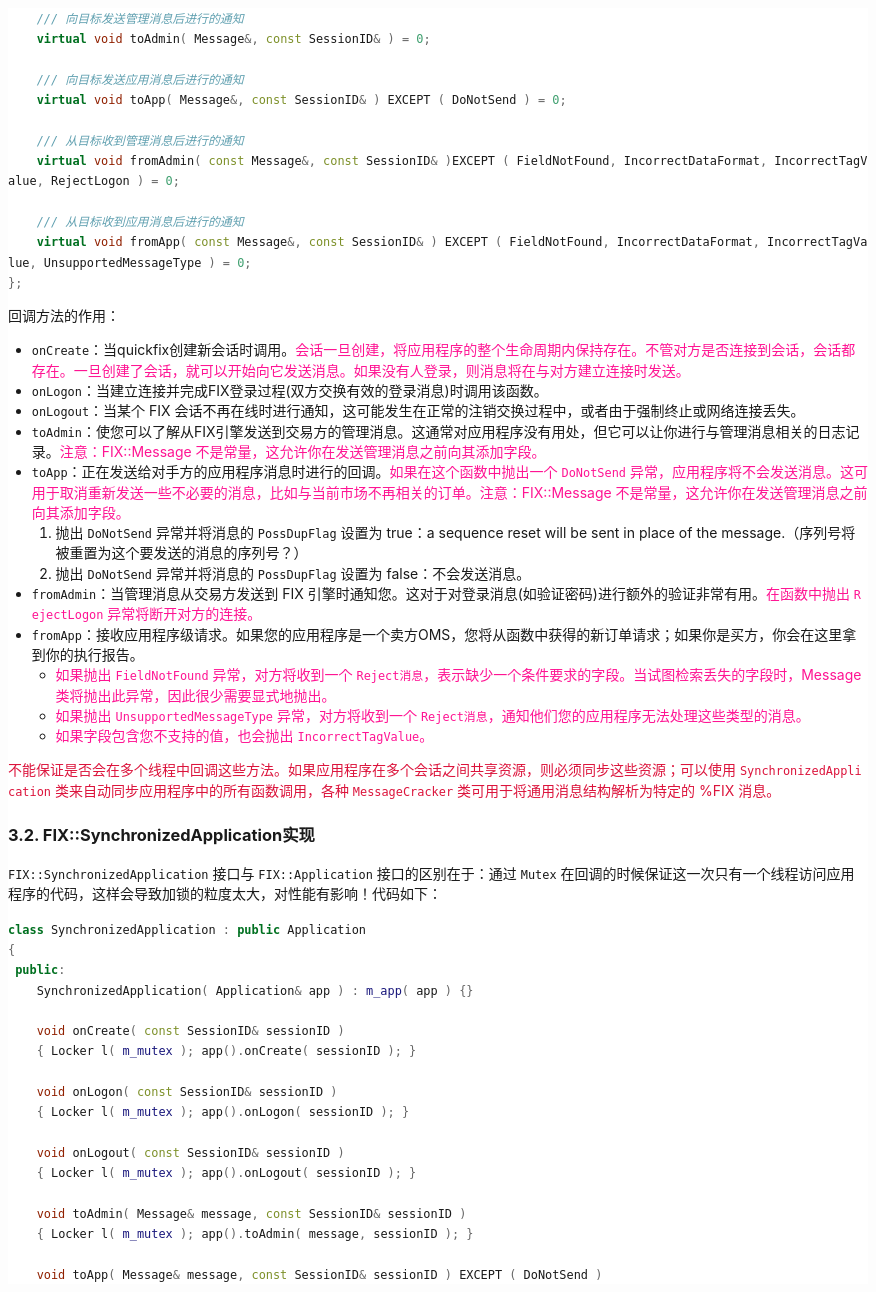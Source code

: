 ```c++
    /// 向目标发送管理消息后进行的通知 
    virtual void toAdmin( Message&, const SessionID& ) = 0;
  
    /// 向目标发送应用消息后进行的通知
    virtual void toApp( Message&, const SessionID& ) EXCEPT ( DoNotSend ) = 0;
        
    /// 从目标收到管理消息后进行的通知 
    virtual void fromAdmin( const Message&, const SessionID& )EXCEPT ( FieldNotFound, IncorrectDataFormat, IncorrectTagValue, RejectLogon ) = 0;

    /// 从目标收到应用消息后进行的通知 
    virtual void fromApp( const Message&, const SessionID& ) EXCEPT ( FieldNotFound, IncorrectDataFormat, IncorrectTagValue, UnsupportedMessageType ) = 0;
};
```

回调方法的作用：

- `onCreate`：当quickfix创建新会话时调用。<font color=DeepPink>会话一旦创建，将应用程序的整个生命周期内保持存在。不管对方是否连接到会话，会话都存在。一旦创建了会话，就可以开始向它发送消息。如果没有人登录，则消息将在与对方建立连接时发送。</font>
- `onLogon`：当建立连接并完成FIX登录过程(双方交换有效的登录消息)时调用该函数。
- `onLogout`：当某个 FIX 会话不再在线时进行通知，这可能发生在正常的注销交换过程中，或者由于强制终止或网络连接丢失。
- `toAdmin`：使您可以了解从FIX引擎发送到交易方的管理消息。这通常对应用程序没有用处，但它可以让你进行与管理消息相关的日志记录。<font color=DeepPink>注意：FIX::Message 不是常量，这允许你在发送管理消息之前向其添加字段。</font>
- `toApp`：正在发送给对手方的应用程序消息时进行的回调。<font color=DeepPink>如果在这个函数中抛出一个 `DoNotSend` 异常，应用程序将不会发送消息。这可用于取消重新发送一些不必要的消息，比如与当前市场不再相关的订单。注意：FIX::Message 不是常量，这允许你在发送管理消息之前向其添加字段。</font>
  1. 抛出 `DoNotSend` 异常并将消息的 `PossDupFlag` 设置为 true：a sequence reset will be sent in place of the message.（序列号将被重置为这个要发送的消息的序列号？）
  2. 抛出 `DoNotSend` 异常并将消息的 `PossDupFlag` 设置为 false：不会发送消息。
- `fromAdmin`：当管理消息从交易方发送到 FIX 引擎时通知您。这对于对登录消息(如验证密码)进行额外的验证非常有用。<font color=DeepPink>在函数中抛出 `RejectLogon` 异常将断开对方的连接。</font>
- `fromApp`：接收应用程序级请求。如果您的应用程序是一个卖方OMS，您将从函数中获得的新订单请求；如果你是买方，你会在这里拿到你的执行报告。
  - <font color=DeepPink>如果抛出 `FieldNotFound` 异常，对方将收到一个 `Reject消息`，表示缺少一个条件要求的字段。当试图检索丢失的字段时，Message 类将抛出此异常，因此很少需要显式地抛出。</font>
  - <font color=DeepPink>如果抛出 `UnsupportedMessageType` 异常，对方将收到一个 `Reject消息`，通知他们您的应用程序无法处理这些类型的消息。</font>
  - <font color=DeepPink>如果字段包含您不支持的值，也会抛出 `IncorrectTagValue`。</font>

<font color=Crimson>不能保证是否会在多个线程中回调这些方法。如果应用程序在多个会话之间共享资源，则必须同步这些资源；可以使用 `SynchronizedApplication` 类来自动同步应用程序中的所有函数调用，各种 `MessageCracker` 类可用于将通用消息结构解析为特定的 %FIX 消息。</font>

### 3.2. FIX::SynchronizedApplication实现

`FIX::SynchronizedApplication` 接口与 `FIX::Application` 接口的区别在于：通过 `Mutex` 在回调的时候保证这一次只有一个线程访问应用程序的代码，这样会导致加锁的粒度太大，对性能有影响！代码如下：

```c++
class SynchronizedApplication : public Application
{
 public:
    SynchronizedApplication( Application& app ) : m_app( app ) {}

    void onCreate( const SessionID& sessionID )
    { Locker l( m_mutex ); app().onCreate( sessionID ); }
  
    void onLogon( const SessionID& sessionID )
    { Locker l( m_mutex ); app().onLogon( sessionID ); }
  
    void onLogout( const SessionID& sessionID )
    { Locker l( m_mutex ); app().onLogout( sessionID ); }
  
    void toAdmin( Message& message, const SessionID& sessionID )
    { Locker l( m_mutex ); app().toAdmin( message, sessionID ); }
    
    void toApp( Message& message, const SessionID& sessionID ) EXCEPT ( DoNotSend )
```